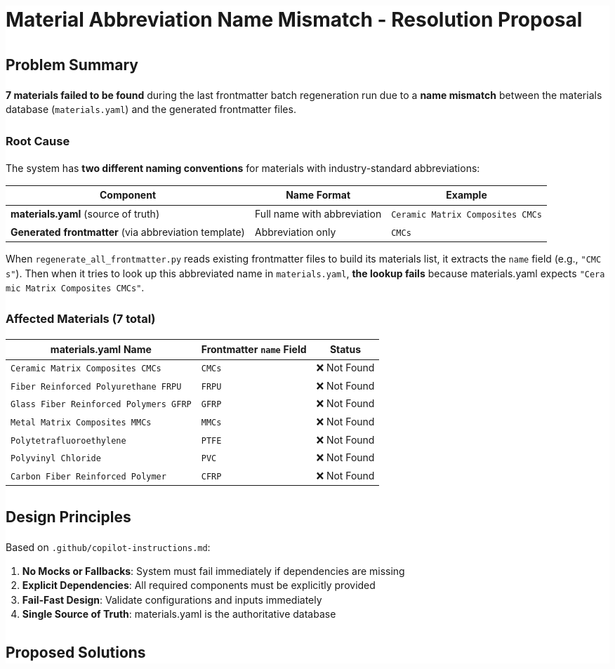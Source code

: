 # Material Abbreviation Name Mismatch - Resolution Proposal

## Problem Summary

**7 materials failed to be found** during the last frontmatter batch regeneration run due to a **name mismatch** between the materials database (`materials.yaml`) and the generated frontmatter files.

### Root Cause

The system has **two different naming conventions** for materials with industry-standard abbreviations:

| Component | Name Format | Example |
|-----------|-------------|---------|
| **materials.yaml** (source of truth) | Full name with abbreviation | `Ceramic Matrix Composites CMCs` |
| **Generated frontmatter** (via abbreviation template) | Abbreviation only | `CMCs` |

When `regenerate_all_frontmatter.py` reads existing frontmatter files to build its materials list, it extracts the `name` field (e.g., `"CMCs"`). Then when it tries to look up this abbreviated name in `materials.yaml`, **the lookup fails** because materials.yaml expects `"Ceramic Matrix Composites CMCs"`.

### Affected Materials (7 total)

| materials.yaml Name | Frontmatter `name` Field | Status |
|---------------------|-------------------------|--------|
| `Ceramic Matrix Composites CMCs` | `CMCs` | ❌ Not Found |
| `Fiber Reinforced Polyurethane FRPU` | `FRPU` | ❌ Not Found |
| `Glass Fiber Reinforced Polymers GFRP` | `GFRP` | ❌ Not Found |
| `Metal Matrix Composites MMCs` | `MMCs` | ❌ Not Found |
| `Polytetrafluoroethylene` | `PTFE` | ❌ Not Found |
| `Polyvinyl Chloride` | `PVC` | ❌ Not Found |
| `Carbon Fiber Reinforced Polymer` | `CFRP` | ❌ Not Found |

## Design Principles

Based on `.github/copilot-instructions.md`:
1. **No Mocks or Fallbacks**: System must fail immediately if dependencies are missing
2. **Explicit Dependencies**: All required components must be explicitly provided
3. **Fail-Fast Design**: Validate configurations and inputs immediately
4. **Single Source of Truth**: materials.yaml is the authoritative database

## Proposed Solutions
